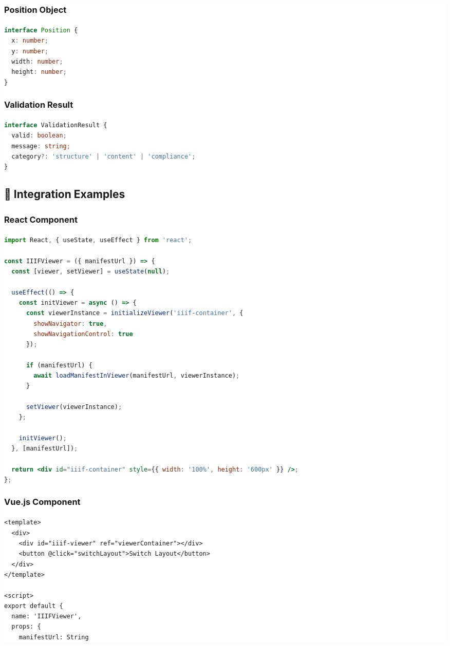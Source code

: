 ### Position Object
```typescript
interface Position {
  x: number;
  y: number;
  width: number;
  height: number;
}
```

### Validation Result
```typescript
interface ValidationResult {
  valid: boolean;
  message: string;
  category?: 'structure' | 'content' | 'compliance';
}
```

## 🚀 Integration Examples

### React Component
```jsx
import React, { useState, useEffect } from 'react';

const IIIFViewer = ({ manifestUrl }) => {
  const [viewer, setViewer] = useState(null);
  
  useEffect(() => {
    const initViewer = async () => {
      const viewerInstance = initializeViewer('iiif-container', {
        showNavigator: true,
        showNavigationControl: true
      });
      
      if (manifestUrl) {
        await loadManifestInViewer(manifestUrl, viewerInstance);
      }
      
      setViewer(viewerInstance);
    };
    
    initViewer();
  }, [manifestUrl]);
  
  return <div id="iiif-container" style={{ width: '100%', height: '600px' }} />;
};
```

### Vue.js Component
```vue
<template>
  <div>
    <div id="iiif-viewer" ref="viewerContainer"></div>
    <button @click="switchLayout">Switch Layout</button>
  </div>
</template>

<script>
export default {
  name: 'IIIFViewer',
  props: {
    manifestUrl: String
```